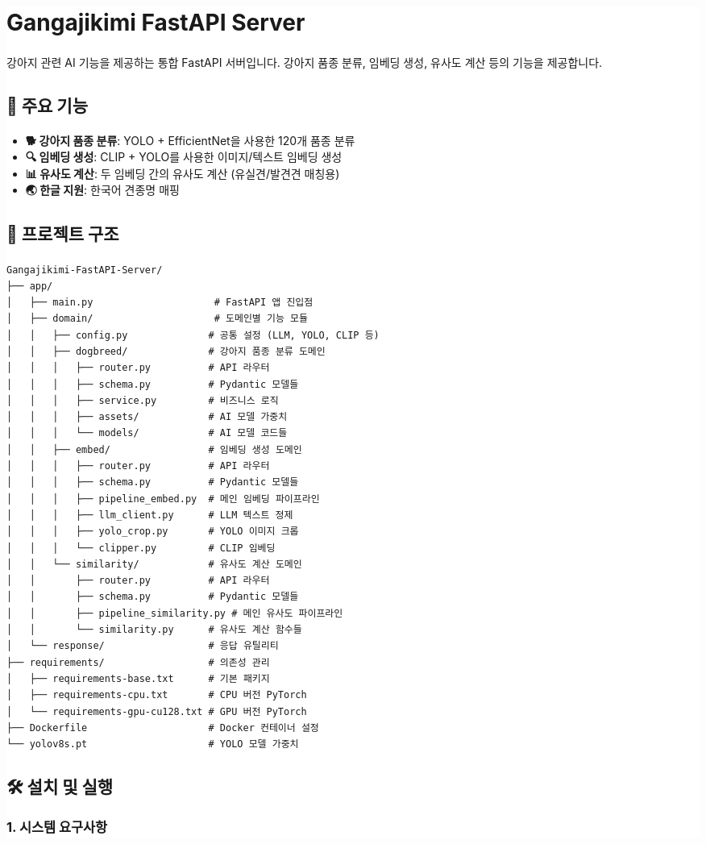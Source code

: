# Gangajikimi FastAPI Server

강아지 관련 AI 기능을 제공하는 통합 FastAPI 서버입니다. 강아지 품종 분류, 임베딩 생성, 유사도 계산 등의 기능을 제공합니다.

## 🚀 주요 기능

- **🐕 강아지 품종 분류**: YOLO + EfficientNet을 사용한 120개 품종 분류
- **🔍 임베딩 생성**: CLIP + YOLO를 사용한 이미지/텍스트 임베딩 생성
- **📊 유사도 계산**: 두 임베딩 간의 유사도 계산 (유실견/발견견 매칭용)
- **🌏 한글 지원**: 한국어 견종명 매핑

## 📁 프로젝트 구조

```
Gangajikimi-FastAPI-Server/
├── app/
│   ├── main.py                     # FastAPI 앱 진입점
│   ├── domain/                     # 도메인별 기능 모듈
│   │   ├── config.py              # 공통 설정 (LLM, YOLO, CLIP 등)
│   │   ├── dogbreed/              # 강아지 품종 분류 도메인
│   │   │   ├── router.py          # API 라우터
│   │   │   ├── schema.py          # Pydantic 모델들
│   │   │   ├── service.py         # 비즈니스 로직
│   │   │   ├── assets/            # AI 모델 가중치
│   │   │   └── models/            # AI 모델 코드들
│   │   ├── embed/                 # 임베딩 생성 도메인
│   │   │   ├── router.py          # API 라우터
│   │   │   ├── schema.py          # Pydantic 모델들
│   │   │   ├── pipeline_embed.py  # 메인 임베딩 파이프라인
│   │   │   ├── llm_client.py      # LLM 텍스트 정제
│   │   │   ├── yolo_crop.py       # YOLO 이미지 크롭
│   │   │   └── clipper.py         # CLIP 임베딩
│   │   └── similarity/            # 유사도 계산 도메인
│   │       ├── router.py          # API 라우터
│   │       ├── schema.py          # Pydantic 모델들
│   │       ├── pipeline_similarity.py # 메인 유사도 파이프라인
│   │       └── similarity.py      # 유사도 계산 함수들
│   └── response/                  # 응답 유틸리티
├── requirements/                  # 의존성 관리
│   ├── requirements-base.txt      # 기본 패키지
│   ├── requirements-cpu.txt       # CPU 버전 PyTorch
│   └── requirements-gpu-cu128.txt # GPU 버전 PyTorch
├── Dockerfile                     # Docker 컨테이너 설정
└── yolov8s.pt                     # YOLO 모델 가중치
```

## 🛠️ 설치 및 실행

### 1. 시스템 요구사항

